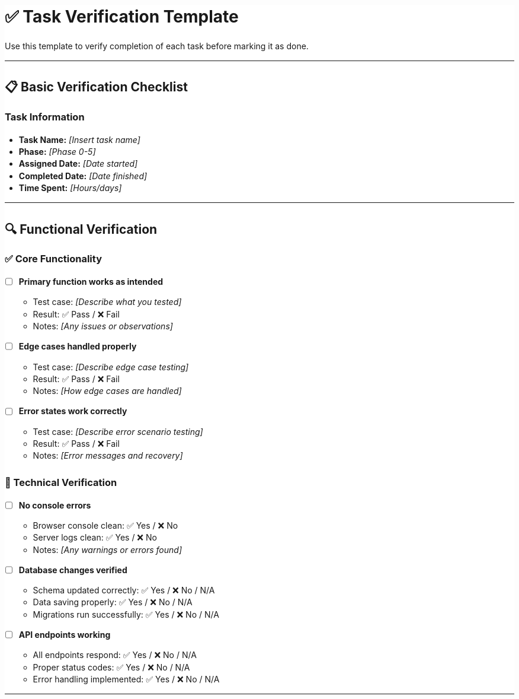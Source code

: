 # ✅ Task Verification Template

Use this template to verify completion of each task before marking it as done.

---

## 📋 Basic Verification Checklist

### Task Information
- **Task Name:** _[Insert task name]_
- **Phase:** _[Phase 0-5]_
- **Assigned Date:** _[Date started]_
- **Completed Date:** _[Date finished]_
- **Time Spent:** _[Hours/days]_

---

## 🔍 Functional Verification

### ✅ Core Functionality
- [ ] **Primary function works as intended**
  - Test case: _[Describe what you tested]_
  - Result: ✅ Pass / ❌ Fail
  - Notes: _[Any issues or observations]_

- [ ] **Edge cases handled properly**
  - Test case: _[Describe edge case testing]_
  - Result: ✅ Pass / ❌ Fail
  - Notes: _[How edge cases are handled]_

- [ ] **Error states work correctly**
  - Test case: _[Describe error scenario testing]_
  - Result: ✅ Pass / ❌ Fail
  - Notes: _[Error messages and recovery]_

### 🔧 Technical Verification
- [ ] **No console errors**
  - Browser console clean: ✅ Yes / ❌ No
  - Server logs clean: ✅ Yes / ❌ No
  - Notes: _[Any warnings or errors found]_

- [ ] **Database changes verified**
  - Schema updated correctly: ✅ Yes / ❌ No / N/A
  - Data saving properly: ✅ Yes / ❌ No / N/A
  - Migrations run successfully: ✅ Yes / ❌ No / N/A

- [ ] **API endpoints working**
  - All endpoints respond: ✅ Yes / ❌ No / N/A
  - Proper status codes: ✅ Yes / ❌ No / N/A
  - Error handling implemented: ✅ Yes / ❌ No / N/A

---